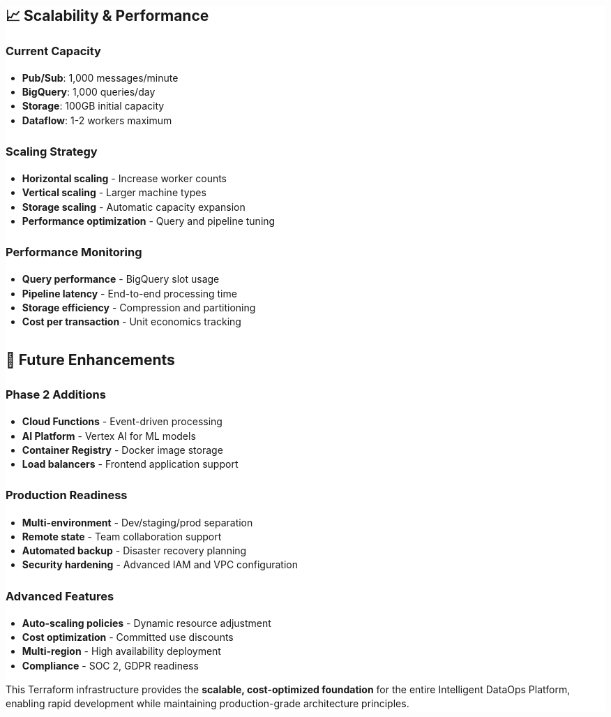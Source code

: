 ## **📈 Scalability & Performance**

### **Current Capacity**
- **Pub/Sub**: 1,000 messages/minute
- **BigQuery**: 1,000 queries/day  
- **Storage**: 100GB initial capacity
- **Dataflow**: 1-2 workers maximum

### **Scaling Strategy**
- **Horizontal scaling** - Increase worker counts
- **Vertical scaling** - Larger machine types
- **Storage scaling** - Automatic capacity expansion
- **Performance optimization** - Query and pipeline tuning

### **Performance Monitoring**
- **Query performance** - BigQuery slot usage
- **Pipeline latency** - End-to-end processing time
- **Storage efficiency** - Compression and partitioning
- **Cost per transaction** - Unit economics tracking

## **🚀 Future Enhancements**

### **Phase 2 Additions**
- **Cloud Functions** - Event-driven processing
- **AI Platform** - Vertex AI for ML models
- **Container Registry** - Docker image storage
- **Load balancers** - Frontend application support

### **Production Readiness**
- **Multi-environment** - Dev/staging/prod separation
- **Remote state** - Team collaboration support
- **Automated backup** - Disaster recovery planning
- **Security hardening** - Advanced IAM and VPC configuration

### **Advanced Features**
- **Auto-scaling policies** - Dynamic resource adjustment
- **Cost optimization** - Committed use discounts
- **Multi-region** - High availability deployment
- **Compliance** - SOC 2, GDPR readiness

This Terraform infrastructure provides the **scalable, cost-optimized foundation** for the entire Intelligent DataOps Platform, enabling rapid development while maintaining production-grade architecture principles.